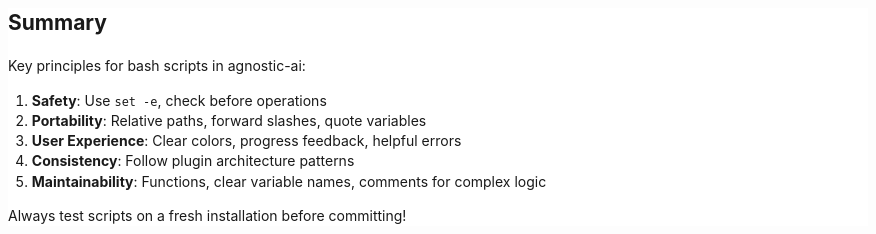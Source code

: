 ## Summary

Key principles for bash scripts in agnostic-ai:

1. **Safety**: Use `set -e`, check before operations
2. **Portability**: Relative paths, forward slashes, quote variables
3. **User Experience**: Clear colors, progress feedback, helpful errors
4. **Consistency**: Follow plugin architecture patterns
5. **Maintainability**: Functions, clear variable names, comments for complex logic

Always test scripts on a fresh installation before committing!
